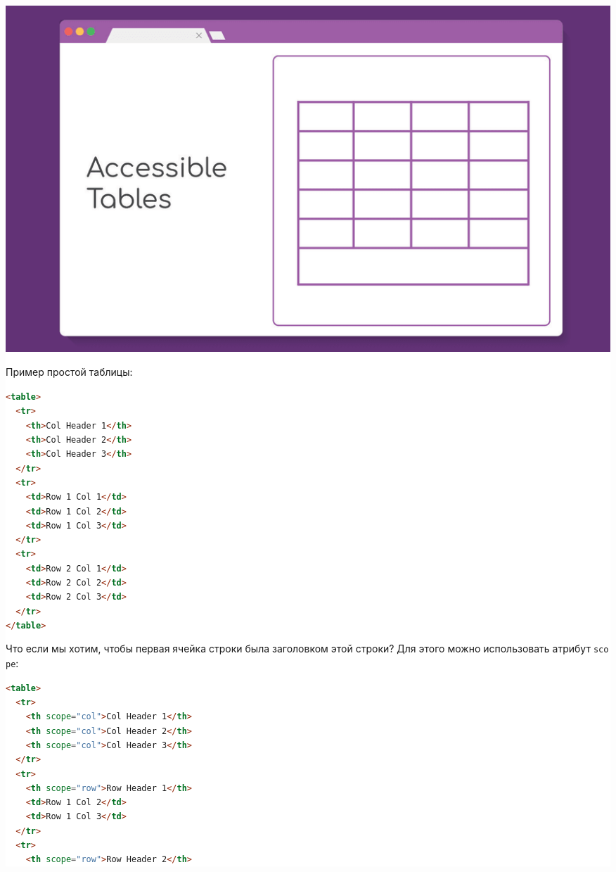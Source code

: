![img](./img/10.png)

Пример простой таблицы:

```html
<table>
  <tr>
    <th>Col Header 1</th>
    <th>Col Header 2</th>
    <th>Col Header 3</th>
  </tr>
  <tr>
    <td>Row 1 Col 1</td>
    <td>Row 1 Col 2</td>
    <td>Row 1 Col 3</td>
  </tr>
  <tr>
    <td>Row 2 Col 1</td>
    <td>Row 2 Col 2</td>
    <td>Row 2 Col 3</td>
  </tr>
</table>
```

Что если мы хотим, чтобы первая ячейка строки была заголовком этой строки? Для этого можно использовать атрибут `scope`:

```html
<table>
  <tr>
    <th scope="col">Col Header 1</th>
    <th scope="col">Col Header 2</th>
    <th scope="col">Col Header 3</th>
  </tr>
  <tr>
    <th scope="row">Row Header 1</th>
    <td>Row 1 Col 2</td>
    <td>Row 1 Col 3</td>
  </tr>
  <tr>
    <th scope="row">Row Header 2</th>
```